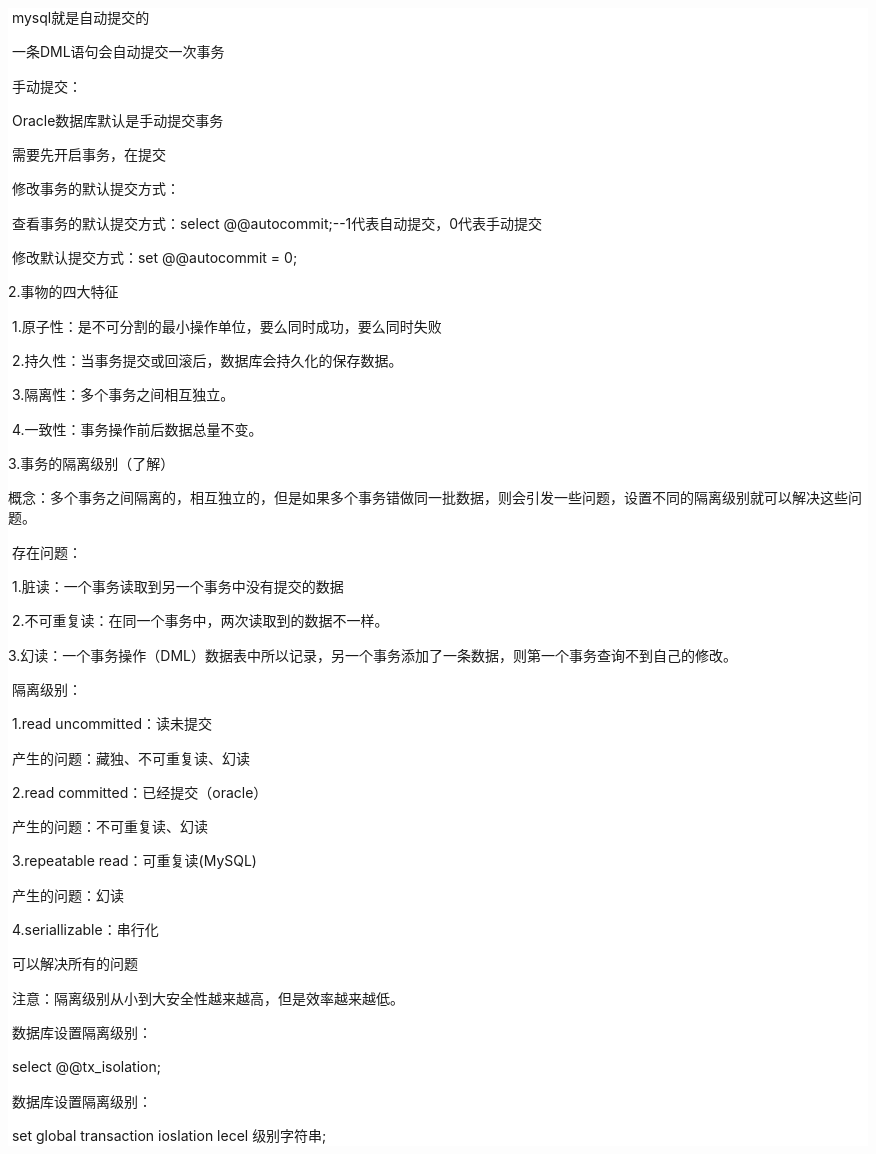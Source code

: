 ​			mysql就是自动提交的

​			一条DML语句会自动提交一次事务

​		手动提交：

​			Oracle数据库默认是手动提交事务

​			需要先开启事务，在提交

​		修改事务的默认提交方式：

​			查看事务的默认提交方式：select @@autocommit;--1代表自动提交，0代表手动提交

​			修改默认提交方式：set @@autocommit = 0;

2.事物的四大特征

​	1.原子性：是不可分割的最小操作单位，要么同时成功，要么同时失败

​	2.持久性：当事务提交或回滚后，数据库会持久化的保存数据。

​	3.隔离性：多个事务之间相互独立。

​	4.一致性：事务操作前后数据总量不变。

3.事务的隔离级别（了解）

​	概念：多个事务之间隔离的，相互独立的，但是如果多个事务错做同一批数据，则会引发一些问题，设置不同的隔离级别就可以解决这些问题。

​	存在问题：

​		1.脏读：一个事务读取到另一个事务中没有提交的数据

​		2.不可重复读：在同一个事务中，两次读取到的数据不一样。

​		3.幻读：一个事务操作（DML）数据表中所以记录，另一个事务添加了一条数据，则第一个事务查询不到自己的修改。

​	隔离级别：

​		1.read uncommitted：读未提交

​			产生的问题：藏独、不可重复读、幻读

​		2.read committed：已经提交（oracle）

​			产生的问题：不可重复读、幻读

​		3.repeatable read：可重复读(MySQL)

​			产生的问题：幻读

​		4.seriallizable：串行化

​			可以解决所有的问题

​	注意：隔离级别从小到大安全性越来越高，但是效率越来越低。

​	数据库设置隔离级别：

​	select @@tx_isolation;

​	数据库设置隔离级别：

​	set global transaction ioslation lecel 级别字符串;


